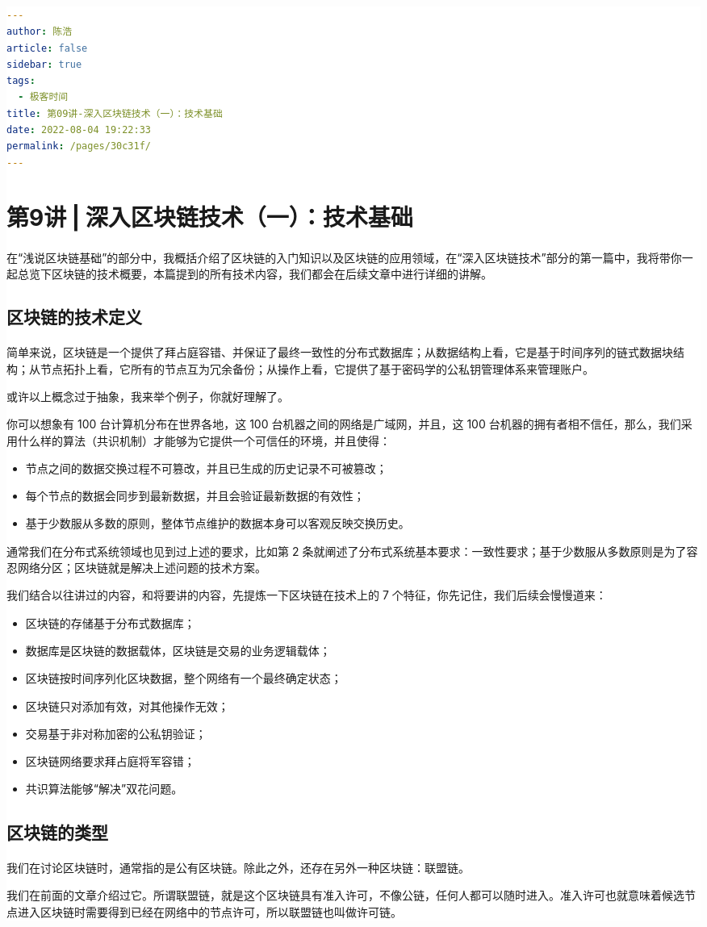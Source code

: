 ```yaml
---
author: 陈浩
article: false
sidebar: true
tags: 
  - 极客时间
title: 第09讲-深入区块链技术（一）：技术基础
date: 2022-08-04 19:22:33
permalink: /pages/30c31f/
---
```

 
#         第9讲 | 深入区块链技术（一）：技术基础      
在“浅说区块链基础”的部分中，我概括介绍了区块链的入门知识以及区块链的应用领域，在“深入区块链技术”部分的第一篇中，我将带你一起总览下区块链的技术概要，本篇提到的所有技术内容，我们都会在后续文章中进行详细的讲解。

## 区块链的技术定义

简单来说，区块链是一个提供了拜占庭容错、并保证了最终一致性的分布式数据库；从数据结构上看，它是基于时间序列的链式数据块结构；从节点拓扑上看，它所有的节点互为冗余备份；从操作上看，它提供了基于密码学的公私钥管理体系来管理账户。

或许以上概念过于抽象，我来举个例子，你就好理解了。

你可以想象有 100 台计算机分布在世界各地，这 100 台机器之间的网络是广域网，并且，这 100 台机器的拥有者相不信任，那么，我们采用什么样的算法（共识机制）才能够为它提供一个可信任的环境，并且使得：

- 节点之间的数据交换过程不可篡改，并且已生成的历史记录不可被篡改；

- 每个节点的数据会同步到最新数据，并且会验证最新数据的有效性；

- 基于少数服从多数的原则，整体节点维护的数据本身可以客观反映交换历史。

通常我们在分布式系统领域也见到过上述的要求，比如第 2 条就阐述了分布式系统基本要求：一致性要求；基于少数服从多数原则是为了容忍网络分区；区块链就是解决上述问题的技术方案。

我们结合以往讲过的内容，和将要讲的内容，先提炼一下区块链在技术上的 7 个特征，你先记住，我们后续会慢慢道来：

- 区块链的存储基于分布式数据库；

- 数据库是区块链的数据载体，区块链是交易的业务逻辑载体；

- 区块链按时间序列化区块数据，整个网络有一个最终确定状态；

- 区块链只对添加有效，对其他操作无效；

- 交易基于非对称加密的公私钥验证；

- 区块链网络要求拜占庭将军容错；

- 共识算法能够“解决”双花问题。

## 区块链的类型

我们在讨论区块链时，通常指的是公有区块链。除此之外，还存在另外一种区块链：联盟链。

我们在前面的文章介绍过它。所谓联盟链，就是这个区块链具有准入许可，不像公链，任何人都可以随时进入。准入许可也就意味着候选节点进入区块链时需要得到已经在网络中的节点许可，所以联盟链也叫做许可链。
